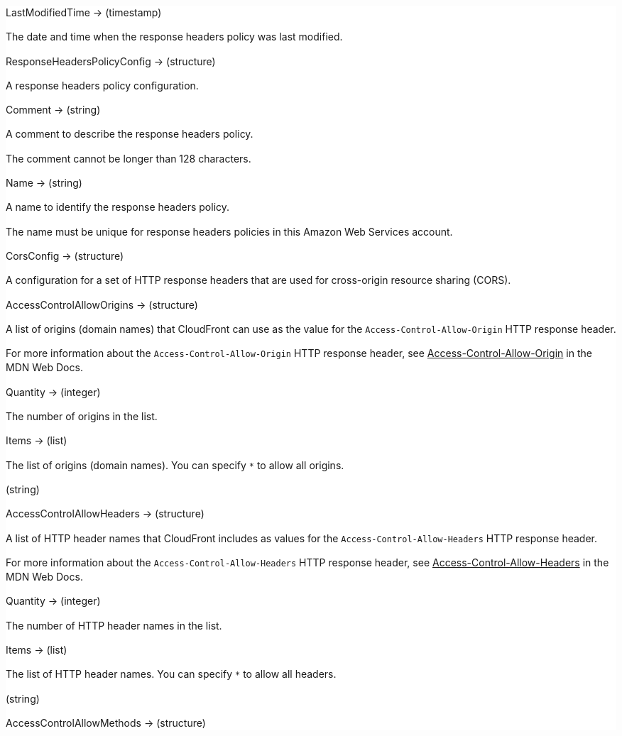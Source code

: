 LastModifiedTime -> (timestamp)

The date and time when the response headers policy was last modified.

ResponseHeadersPolicyConfig -> (structure)

A response headers policy configuration.

Comment -> (string)

A comment to describe the response headers policy.

The comment cannot be longer than 128 characters.

Name -> (string)

A name to identify the response headers policy.

The name must be unique for response headers policies in this Amazon Web Services account.

CorsConfig -> (structure)

A configuration for a set of HTTP response headers that are used for cross-origin resource sharing (CORS).

AccessControlAllowOrigins -> (structure)

A list of origins (domain names) that CloudFront can use as the value for the `Access-Control-Allow-Origin` HTTP response header.

For more information about the `Access-Control-Allow-Origin` HTTP response header, see [Access-Control-Allow-Origin](https://developer.mozilla.org/en-US/docs/Web/HTTP/Headers/Access-Control-Allow-Origin) in the MDN Web Docs.

Quantity -> (integer)

The number of origins in the list.

Items -> (list)

The list of origins (domain names). You can specify `*` to allow all origins.

(string)

AccessControlAllowHeaders -> (structure)

A list of HTTP header names that CloudFront includes as values for the `Access-Control-Allow-Headers` HTTP response header.

For more information about the `Access-Control-Allow-Headers` HTTP response header, see [Access-Control-Allow-Headers](https://developer.mozilla.org/en-US/docs/Web/HTTP/Headers/Access-Control-Allow-Headers) in the MDN Web Docs.

Quantity -> (integer)

The number of HTTP header names in the list.

Items -> (list)

The list of HTTP header names. You can specify `*` to allow all headers.

(string)

AccessControlAllowMethods -> (structure)
